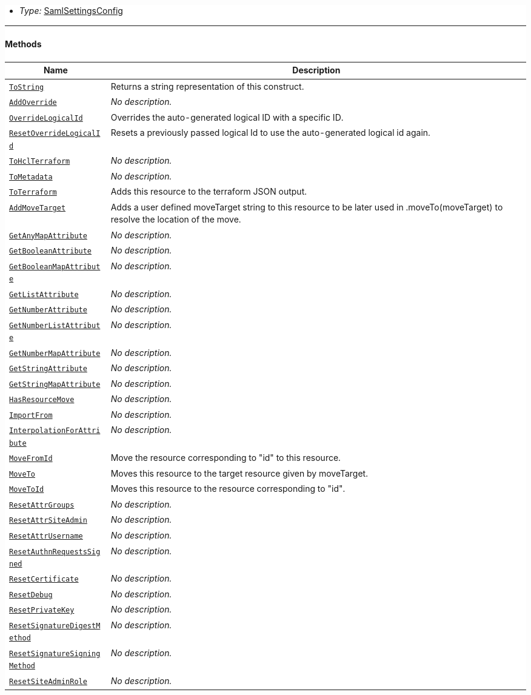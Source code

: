 - *Type:* <a href="#@cdktf/provider-tfe.samlSettings.SamlSettingsConfig">SamlSettingsConfig</a>

---

#### Methods <a name="Methods" id="Methods"></a>

| **Name** | **Description** |
| --- | --- |
| <code><a href="#@cdktf/provider-tfe.samlSettings.SamlSettings.toString">ToString</a></code> | Returns a string representation of this construct. |
| <code><a href="#@cdktf/provider-tfe.samlSettings.SamlSettings.addOverride">AddOverride</a></code> | *No description.* |
| <code><a href="#@cdktf/provider-tfe.samlSettings.SamlSettings.overrideLogicalId">OverrideLogicalId</a></code> | Overrides the auto-generated logical ID with a specific ID. |
| <code><a href="#@cdktf/provider-tfe.samlSettings.SamlSettings.resetOverrideLogicalId">ResetOverrideLogicalId</a></code> | Resets a previously passed logical Id to use the auto-generated logical id again. |
| <code><a href="#@cdktf/provider-tfe.samlSettings.SamlSettings.toHclTerraform">ToHclTerraform</a></code> | *No description.* |
| <code><a href="#@cdktf/provider-tfe.samlSettings.SamlSettings.toMetadata">ToMetadata</a></code> | *No description.* |
| <code><a href="#@cdktf/provider-tfe.samlSettings.SamlSettings.toTerraform">ToTerraform</a></code> | Adds this resource to the terraform JSON output. |
| <code><a href="#@cdktf/provider-tfe.samlSettings.SamlSettings.addMoveTarget">AddMoveTarget</a></code> | Adds a user defined moveTarget string to this resource to be later used in .moveTo(moveTarget) to resolve the location of the move. |
| <code><a href="#@cdktf/provider-tfe.samlSettings.SamlSettings.getAnyMapAttribute">GetAnyMapAttribute</a></code> | *No description.* |
| <code><a href="#@cdktf/provider-tfe.samlSettings.SamlSettings.getBooleanAttribute">GetBooleanAttribute</a></code> | *No description.* |
| <code><a href="#@cdktf/provider-tfe.samlSettings.SamlSettings.getBooleanMapAttribute">GetBooleanMapAttribute</a></code> | *No description.* |
| <code><a href="#@cdktf/provider-tfe.samlSettings.SamlSettings.getListAttribute">GetListAttribute</a></code> | *No description.* |
| <code><a href="#@cdktf/provider-tfe.samlSettings.SamlSettings.getNumberAttribute">GetNumberAttribute</a></code> | *No description.* |
| <code><a href="#@cdktf/provider-tfe.samlSettings.SamlSettings.getNumberListAttribute">GetNumberListAttribute</a></code> | *No description.* |
| <code><a href="#@cdktf/provider-tfe.samlSettings.SamlSettings.getNumberMapAttribute">GetNumberMapAttribute</a></code> | *No description.* |
| <code><a href="#@cdktf/provider-tfe.samlSettings.SamlSettings.getStringAttribute">GetStringAttribute</a></code> | *No description.* |
| <code><a href="#@cdktf/provider-tfe.samlSettings.SamlSettings.getStringMapAttribute">GetStringMapAttribute</a></code> | *No description.* |
| <code><a href="#@cdktf/provider-tfe.samlSettings.SamlSettings.hasResourceMove">HasResourceMove</a></code> | *No description.* |
| <code><a href="#@cdktf/provider-tfe.samlSettings.SamlSettings.importFrom">ImportFrom</a></code> | *No description.* |
| <code><a href="#@cdktf/provider-tfe.samlSettings.SamlSettings.interpolationForAttribute">InterpolationForAttribute</a></code> | *No description.* |
| <code><a href="#@cdktf/provider-tfe.samlSettings.SamlSettings.moveFromId">MoveFromId</a></code> | Move the resource corresponding to "id" to this resource. |
| <code><a href="#@cdktf/provider-tfe.samlSettings.SamlSettings.moveTo">MoveTo</a></code> | Moves this resource to the target resource given by moveTarget. |
| <code><a href="#@cdktf/provider-tfe.samlSettings.SamlSettings.moveToId">MoveToId</a></code> | Moves this resource to the resource corresponding to "id". |
| <code><a href="#@cdktf/provider-tfe.samlSettings.SamlSettings.resetAttrGroups">ResetAttrGroups</a></code> | *No description.* |
| <code><a href="#@cdktf/provider-tfe.samlSettings.SamlSettings.resetAttrSiteAdmin">ResetAttrSiteAdmin</a></code> | *No description.* |
| <code><a href="#@cdktf/provider-tfe.samlSettings.SamlSettings.resetAttrUsername">ResetAttrUsername</a></code> | *No description.* |
| <code><a href="#@cdktf/provider-tfe.samlSettings.SamlSettings.resetAuthnRequestsSigned">ResetAuthnRequestsSigned</a></code> | *No description.* |
| <code><a href="#@cdktf/provider-tfe.samlSettings.SamlSettings.resetCertificate">ResetCertificate</a></code> | *No description.* |
| <code><a href="#@cdktf/provider-tfe.samlSettings.SamlSettings.resetDebug">ResetDebug</a></code> | *No description.* |
| <code><a href="#@cdktf/provider-tfe.samlSettings.SamlSettings.resetPrivateKey">ResetPrivateKey</a></code> | *No description.* |
| <code><a href="#@cdktf/provider-tfe.samlSettings.SamlSettings.resetSignatureDigestMethod">ResetSignatureDigestMethod</a></code> | *No description.* |
| <code><a href="#@cdktf/provider-tfe.samlSettings.SamlSettings.resetSignatureSigningMethod">ResetSignatureSigningMethod</a></code> | *No description.* |
| <code><a href="#@cdktf/provider-tfe.samlSettings.SamlSettings.resetSiteAdminRole">ResetSiteAdminRole</a></code> | *No description.* |
